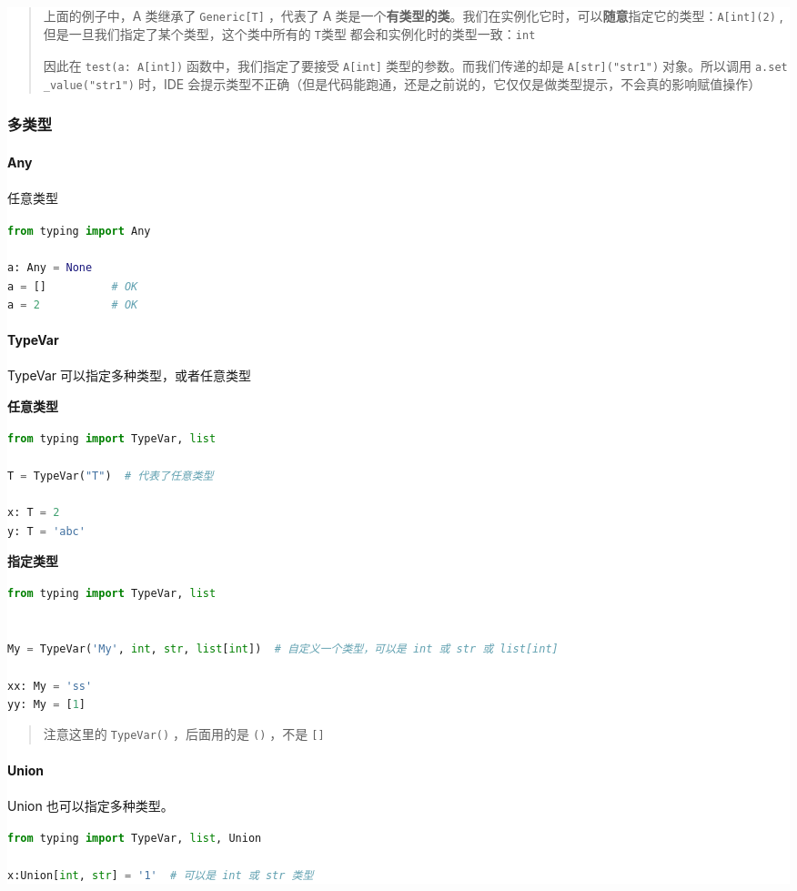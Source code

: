 > 上面的例子中，A 类继承了 `Generic[T]` ，代表了 A 类是一个**有类型的类**。我们在实例化它时，可以**随意**指定它的类型：`A[int](2)` ,但是一旦我们指定了某个类型，这个类中所有的 `T`类型 都会和实例化时的类型一致：`int`
>
> 因此在 `test(a: A[int])` 函数中，我们指定了要接受 `A[int]` 类型的参数。而我们传递的却是 `A[str]("str1")` 对象。所以调用 `a.set_value("str1")` 时，IDE 会提示类型不正确（但是代码能跑通，还是之前说的，它仅仅是做类型提示，不会真的影响赋值操作）

### 多类型

#### Any

任意类型

```python
from typing import Any

a: Any = None
a = []          # OK
a = 2           # OK
```

#### TypeVar

TypeVar 可以指定多种类型，或者任意类型

**任意类型**

```python
from typing import TypeVar, list

T = TypeVar("T")  # 代表了任意类型

x: T = 2
y: T = 'abc'
```

**指定类型**

```python
from typing import TypeVar, list


My = TypeVar('My', int, str, list[int])  # 自定义一个类型，可以是 int 或 str 或 list[int]

xx: My = 'ss'
yy: My = [1]
```

> 注意这里的 `TypeVar()` ，后面用的是 `()` ，不是 `[]`

#### Union

Union 也可以指定多种类型。

```python
from typing import TypeVar, list, Union

x:Union[int, str] = '1'  # 可以是 int 或 str 类型
```
